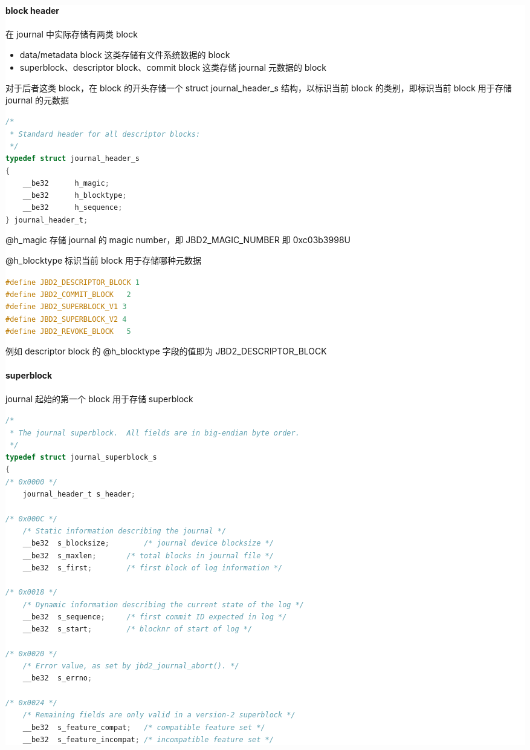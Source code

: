 
#### block header

在 journal 中实际存储有两类 block

- data/metadata block 这类存储有文件系统数据的 block
- superblock、descriptor block、commit block 这类存储 journal 元数据的 block

对于后者这类 block，在 block 的开头存储一个 struct journal_header_s 结构，以标识当前 block 的类别，即标识当前 block 用于存储 journal 的元数据

```c
/*
 * Standard header for all descriptor blocks:
 */
typedef struct journal_header_s
{
	__be32		h_magic;
	__be32		h_blocktype;
	__be32		h_sequence;
} journal_header_t;
```

@h_magic 存储 journal 的 magic number，即 JBD2_MAGIC_NUMBER 即 0xc03b3998U

@h_blocktype 标识当前 block 用于存储哪种元数据

```c
#define JBD2_DESCRIPTOR_BLOCK 1
#define JBD2_COMMIT_BLOCK	2
#define JBD2_SUPERBLOCK_V1 3
#define JBD2_SUPERBLOCK_V2 4
#define JBD2_REVOKE_BLOCK	5
```

例如 descriptor block 的 @h_blocktype 字段的值即为 JBD2_DESCRIPTOR_BLOCK


#### superblock

journal 起始的第一个 block 用于存储 superblock

```c
/*
 * The journal superblock.  All fields are in big-endian byte order.
 */
typedef struct journal_superblock_s
{
/* 0x0000 */
	journal_header_t s_header;

/* 0x000C */
	/* Static information describing the journal */
	__be32	s_blocksize;		/* journal device blocksize */
	__be32	s_maxlen;		/* total blocks in journal file */
	__be32	s_first;		/* first block of log information */

/* 0x0018 */
	/* Dynamic information describing the current state of the log */
	__be32	s_sequence;		/* first commit ID expected in log */
	__be32	s_start;		/* blocknr of start of log */

/* 0x0020 */
	/* Error value, as set by jbd2_journal_abort(). */
	__be32	s_errno;

/* 0x0024 */
	/* Remaining fields are only valid in a version-2 superblock */
	__be32	s_feature_compat;	/* compatible feature set */
	__be32	s_feature_incompat;	/* incompatible feature set */
```